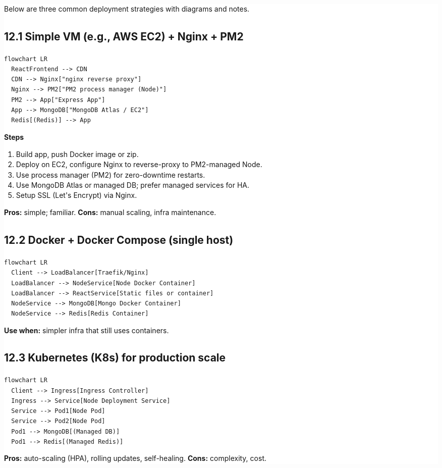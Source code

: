 Below are three common deployment strategies with diagrams and notes.

## 12.1 Simple VM (e.g., AWS EC2) + Nginx + PM2

```mermaid
flowchart LR
  ReactFrontend --> CDN
  CDN --> Nginx["nginx reverse proxy"]
  Nginx --> PM2["PM2 process manager (Node)"]
  PM2 --> App["Express App"]
  App --> MongoDB["MongoDB Atlas / EC2"]
  Redis[(Redis)] --> App

```

**Steps**

1. Build app, push Docker image or zip.
2. Deploy on EC2, configure Nginx to reverse-proxy to PM2-managed Node.
3. Use process manager (PM2) for zero-downtime restarts.
4. Use MongoDB Atlas or managed DB; prefer managed services for HA.
5. Setup SSL (Let's Encrypt) via Nginx.

**Pros:** simple; familiar.
**Cons:** manual scaling, infra maintenance.

## 12.2 Docker + Docker Compose (single host)

```mermaid
flowchart LR
  Client --> LoadBalancer[Traefik/Nginx]
  LoadBalancer --> NodeService[Node Docker Container]
  LoadBalancer --> ReactService[Static files or container]
  NodeService --> MongoDB[Mongo Docker Container]
  NodeService --> Redis[Redis Container]
```

**Use when:** simpler infra that still uses containers.

## 12.3 Kubernetes (K8s) for production scale

```mermaid
flowchart LR
  Client --> Ingress[Ingress Controller]
  Ingress --> Service[Node Deployment Service]
  Service --> Pod1[Node Pod]
  Service --> Pod2[Node Pod]
  Pod1 --> MongoDB[(Managed DB)]
  Pod1 --> Redis[(Managed Redis)]
```

**Pros:** auto-scaling (HPA), rolling updates, self-healing.
**Cons:** complexity, cost.
